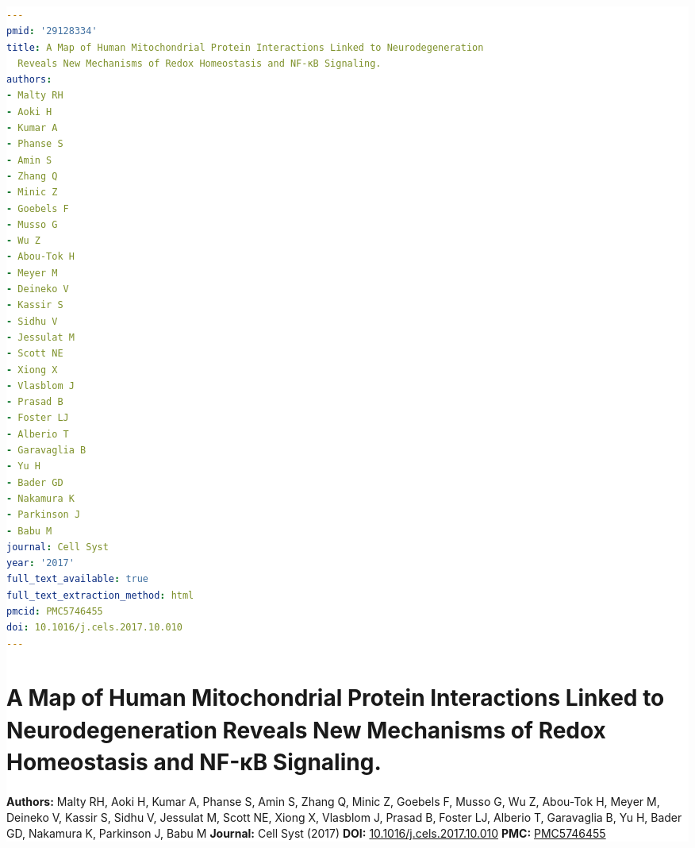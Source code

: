 ```yaml
---
pmid: '29128334'
title: A Map of Human Mitochondrial Protein Interactions Linked to Neurodegeneration
  Reveals New Mechanisms of Redox Homeostasis and NF-κB Signaling.
authors:
- Malty RH
- Aoki H
- Kumar A
- Phanse S
- Amin S
- Zhang Q
- Minic Z
- Goebels F
- Musso G
- Wu Z
- Abou-Tok H
- Meyer M
- Deineko V
- Kassir S
- Sidhu V
- Jessulat M
- Scott NE
- Xiong X
- Vlasblom J
- Prasad B
- Foster LJ
- Alberio T
- Garavaglia B
- Yu H
- Bader GD
- Nakamura K
- Parkinson J
- Babu M
journal: Cell Syst
year: '2017'
full_text_available: true
full_text_extraction_method: html
pmcid: PMC5746455
doi: 10.1016/j.cels.2017.10.010
---
```


# A Map of Human Mitochondrial Protein Interactions Linked to Neurodegeneration Reveals New Mechanisms of Redox Homeostasis and NF-κB Signaling.
**Authors:** Malty RH, Aoki H, Kumar A, Phanse S, Amin S, Zhang Q, Minic Z, Goebels F, Musso G, Wu Z, Abou-Tok H, Meyer M, Deineko V, Kassir S, Sidhu V, Jessulat M, Scott NE, Xiong X, Vlasblom J, Prasad B, Foster LJ, Alberio T, Garavaglia B, Yu H, Bader GD, Nakamura K, Parkinson J, Babu M
**Journal:** Cell Syst (2017)
**DOI:** [10.1016/j.cels.2017.10.010](https://doi.org/10.1016/j.cels.2017.10.010)
**PMC:** [PMC5746455](https://www.ncbi.nlm.nih.gov/pmc/articles/PMC5746455/)

